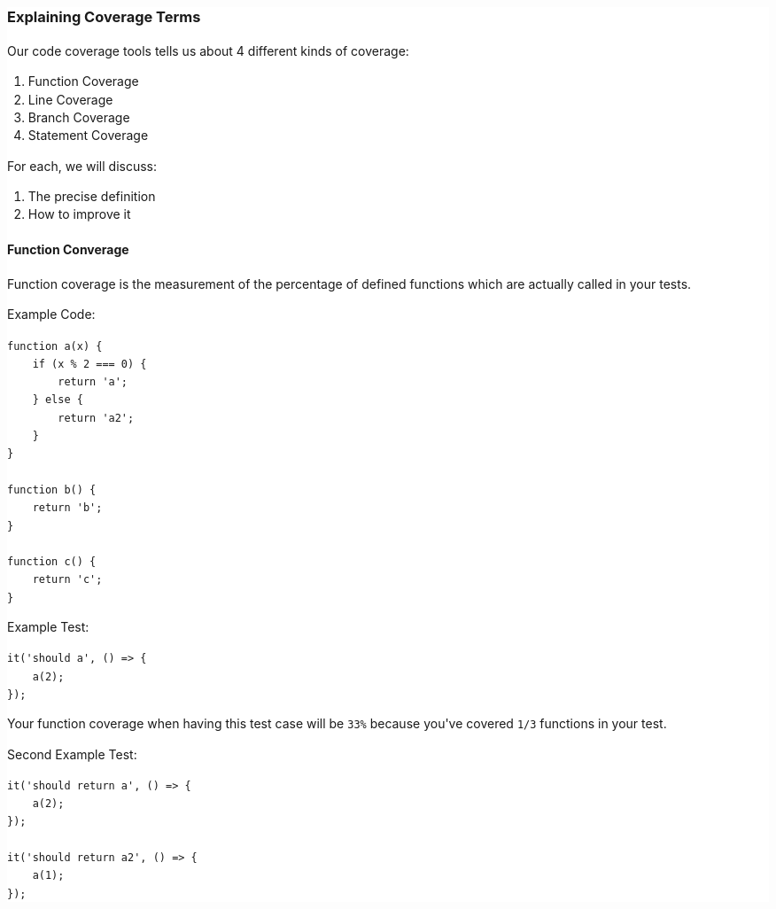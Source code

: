 ### Explaining Coverage Terms

Our code coverage tools tells us about 4 different kinds of coverage:

1. Function Coverage
2. Line Coverage
3. Branch Coverage
4. Statement Coverage

For each, we will discuss:

1. The precise definition
2. How to improve it

#### Function Converage

Function coverage is the measurement of the percentage of defined functions which are actually called in your tests.

Example Code:

```
function a(x) {
    if (x % 2 === 0) {
        return 'a';
    } else {
        return 'a2';
    }
}

function b() {
    return 'b';
}

function c() {
    return 'c';
}
```

Example Test:

```
it('should a', () => {
    a(2);
});
```

Your function coverage when having this test case will be `33%` because you've covered `1/3` functions in your test.

Second Example Test:

```
it('should return a', () => {
    a(2);
});

it('should return a2', () => {
    a(1);
});
```
